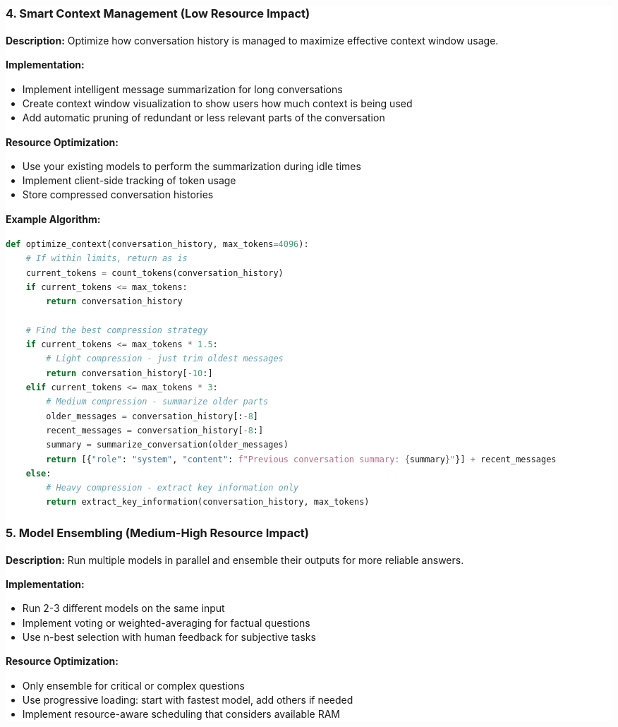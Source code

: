 ### 4. Smart Context Management (Low Resource Impact)

**Description:** Optimize how conversation history is managed to maximize effective context window usage.

**Implementation:**
- Implement intelligent message summarization for long conversations
- Create context window visualization to show users how much context is being used
- Add automatic pruning of redundant or less relevant parts of the conversation

**Resource Optimization:**
- Use your existing models to perform the summarization during idle times
- Implement client-side tracking of token usage
- Store compressed conversation histories

**Example Algorithm:**
```python
def optimize_context(conversation_history, max_tokens=4096):
    # If within limits, return as is
    current_tokens = count_tokens(conversation_history)
    if current_tokens <= max_tokens:
        return conversation_history
        
    # Find the best compression strategy
    if current_tokens <= max_tokens * 1.5:
        # Light compression - just trim oldest messages
        return conversation_history[-10:]
    elif current_tokens <= max_tokens * 3:
        # Medium compression - summarize older parts
        older_messages = conversation_history[:-8]
        recent_messages = conversation_history[-8:]
        summary = summarize_conversation(older_messages)
        return [{"role": "system", "content": f"Previous conversation summary: {summary}"}] + recent_messages
    else:
        # Heavy compression - extract key information only
        return extract_key_information(conversation_history, max_tokens)
```

### 5. Model Ensembling (Medium-High Resource Impact)

**Description:** Run multiple models in parallel and ensemble their outputs for more reliable answers.

**Implementation:**
- Run 2-3 different models on the same input
- Implement voting or weighted-averaging for factual questions
- Use n-best selection with human feedback for subjective tasks

**Resource Optimization:**
- Only ensemble for critical or complex questions
- Use progressive loading: start with fastest model, add others if needed
- Implement resource-aware scheduling that considers available RAM
